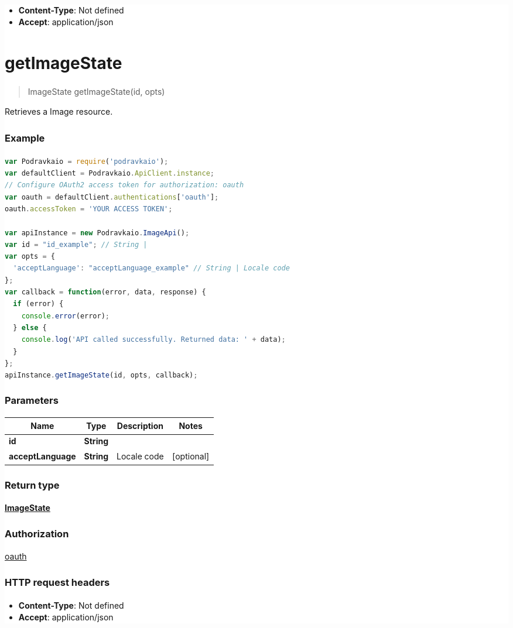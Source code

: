  - **Content-Type**: Not defined
 - **Accept**: application/json

<a name="getImageState"></a>
# **getImageState**
> ImageState getImageState(id, opts)

Retrieves a Image resource.

### Example
```javascript
var Podravkaio = require('podravkaio');
var defaultClient = Podravkaio.ApiClient.instance;
// Configure OAuth2 access token for authorization: oauth
var oauth = defaultClient.authentications['oauth'];
oauth.accessToken = 'YOUR ACCESS TOKEN';

var apiInstance = new Podravkaio.ImageApi();
var id = "id_example"; // String | 
var opts = {
  'acceptLanguage': "acceptLanguage_example" // String | Locale code
};
var callback = function(error, data, response) {
  if (error) {
    console.error(error);
  } else {
    console.log('API called successfully. Returned data: ' + data);
  }
};
apiInstance.getImageState(id, opts, callback);
```

### Parameters

Name | Type | Description  | Notes
------------- | ------------- | ------------- | -------------
 **id** | **String**|  | 
 **acceptLanguage** | **String**| Locale code | [optional] 

### Return type

[**ImageState**](ImageState.md)

### Authorization

[oauth](../README.md#oauth)

### HTTP request headers

 - **Content-Type**: Not defined
 - **Accept**: application/json
